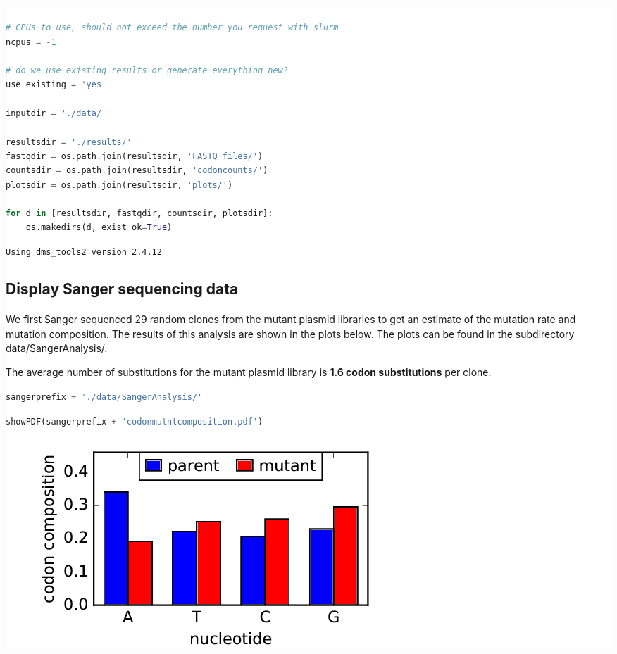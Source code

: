 ```python

# CPUs to use, should not exceed the number you request with slurm
ncpus = -1

# do we use existing results or generate everything new?
use_existing = 'yes'

inputdir = './data/'

resultsdir = './results/'
fastqdir = os.path.join(resultsdir, 'FASTQ_files/')
countsdir = os.path.join(resultsdir, 'codoncounts/')
plotsdir = os.path.join(resultsdir, 'plots/')

for d in [resultsdir, fastqdir, countsdir, plotsdir]:
    os.makedirs(d, exist_ok=True)
```

    Using dms_tools2 version 2.4.12


## Display Sanger sequencing data

We first Sanger sequenced 29 random clones from the mutant plasmid libraries to get an estimate of the mutation rate and mutation composition.
The results of this analysis are shown in the plots below.
The plots can be found in the subdirectory [data/SangerAnalysis/](./data/SangerAnalysis/).

The average number of substitutions for the mutant plasmid library is **1.6 codon substitutions** per clone.


```python
sangerprefix = './data/SangerAnalysis/'
```


```python
showPDF(sangerprefix + 'codonmutntcomposition.pdf')
```


![png](analyze_revgen_files/analyze_revgen_6_0.png)
